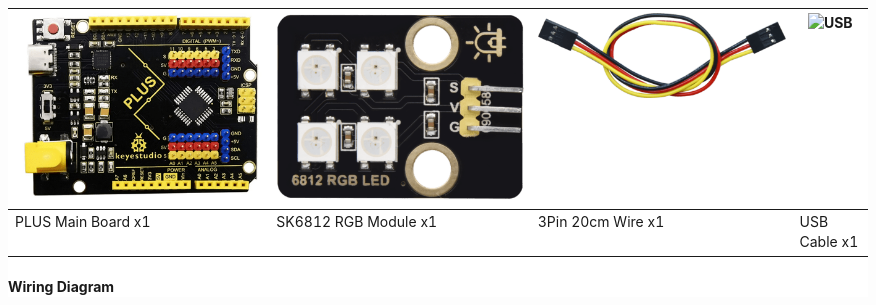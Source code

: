 | ![KS0486](media/KS0486.png) | ![KS6009](media/KS6009.png) | ![3pin](media/3pin.png) | ![USB](media/USB.png) |
| --------------------------- | --------------------------- | ----------------------- | --------------------- |
| PLUS Main Board x1          | SK6812 RGB Module x1        | 3Pin 20cm Wire x1       | USB Cable  x1         |



#### Wiring Diagram
